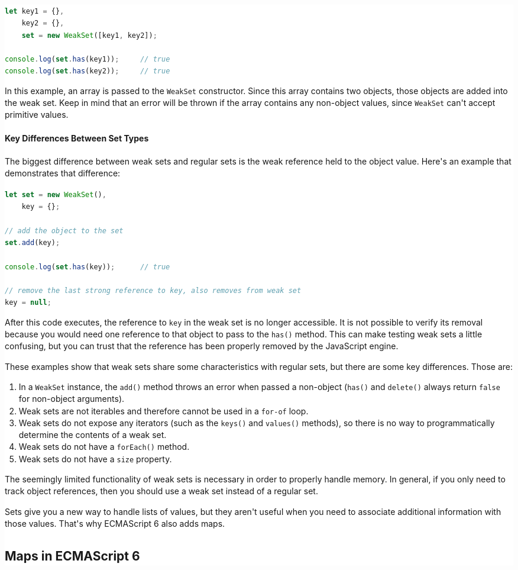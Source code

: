 ```js
let key1 = {},
    key2 = {},
    set = new WeakSet([key1, key2]);

console.log(set.has(key1));     // true
console.log(set.has(key2));     // true
```

In this example, an array is passed to the `WeakSet` constructor. Since this array contains two objects, those objects are added into the weak set. Keep in mind that an error will be thrown if the array contains any non-object values, since `WeakSet` can't accept primitive values.

#### Key Differences Between Set Types

The biggest difference between weak sets and regular sets is the weak reference held to the object value. Here's an example that demonstrates that difference:

```js
let set = new WeakSet(),
    key = {};

// add the object to the set
set.add(key);

console.log(set.has(key));      // true

// remove the last strong reference to key, also removes from weak set
key = null;
```

After this code executes, the reference to `key` in the weak set is no longer accessible. It is not possible to verify its removal because you would need one reference to that object to pass to the `has()` method. This can make testing weak sets a little confusing, but you can trust that the reference has been properly removed by the JavaScript engine.

These examples show that weak sets share some characteristics with regular sets, but there are some key differences. Those are:

1. In a `WeakSet` instance, the `add()` method throws an error when passed a non-object (`has()` and `delete()` always return `false` for non-object arguments).
2. Weak sets are not iterables and therefore cannot be used in a `for-of` loop.
3. Weak sets do not expose any iterators (such as the `keys()` and `values()` methods), so there is no way to programmatically determine the contents of a weak set.
4. Weak sets do not have a `forEach()` method.
5. Weak sets do not have a `size` property.

The seemingly limited functionality of weak sets is necessary in order to properly handle memory. In general, if you only need to track object references, then you should use a weak set instead of a regular set.

Sets give you a new way to handle lists of values, but they aren't useful when you need to associate additional information with those values. That's why ECMAScript 6 also adds maps.

## Maps in ECMAScript 6
